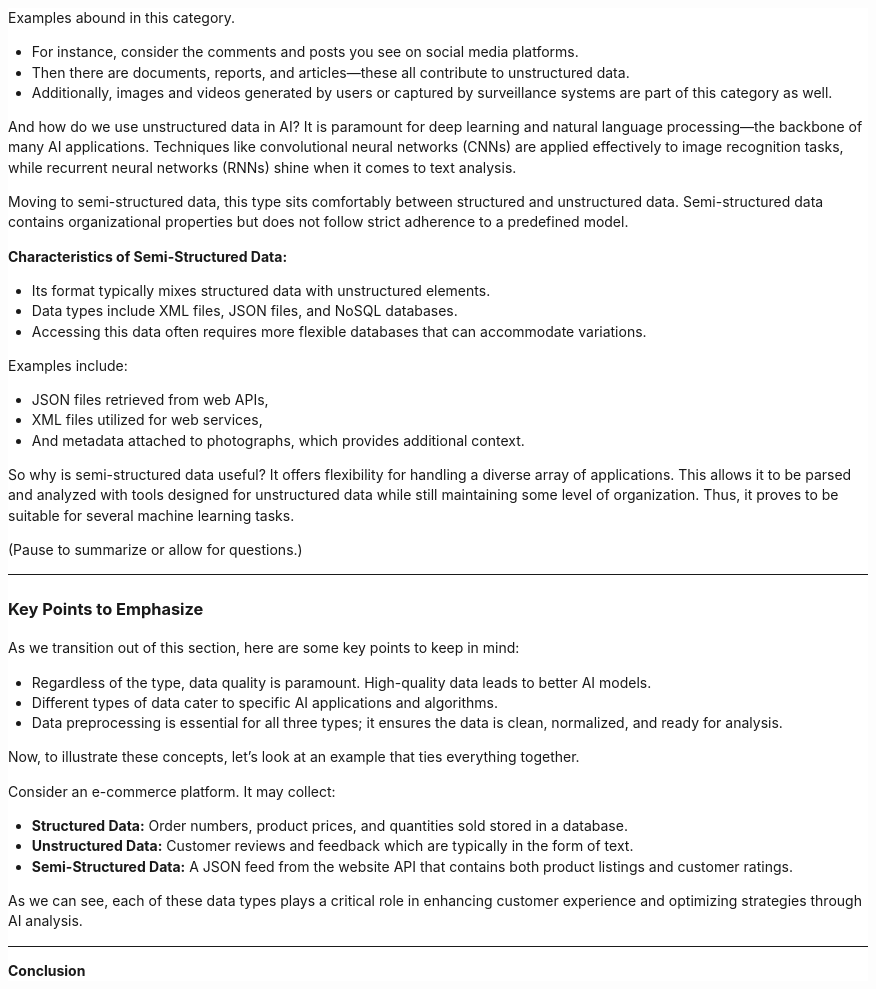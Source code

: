 Examples abound in this category. 
- For instance, consider the comments and posts you see on social media platforms. 
- Then there are documents, reports, and articles—these all contribute to unstructured data.
- Additionally, images and videos generated by users or captured by surveillance systems are part of this category as well.

And how do we use unstructured data in AI? It is paramount for deep learning and natural language processing—the backbone of many AI applications. Techniques like convolutional neural networks (CNNs) are applied effectively to image recognition tasks, while recurrent neural networks (RNNs) shine when it comes to text analysis. 

Moving to semi-structured data, this type sits comfortably between structured and unstructured data. Semi-structured data contains organizational properties but does not follow strict adherence to a predefined model.

**Characteristics of Semi-Structured Data:**
- Its format typically mixes structured data with unstructured elements.
- Data types include XML files, JSON files, and NoSQL databases.
- Accessing this data often requires more flexible databases that can accommodate variations.

Examples include:
- JSON files retrieved from web APIs,
- XML files utilized for web services,
- And metadata attached to photographs, which provides additional context.

So why is semi-structured data useful? It offers flexibility for handling a diverse array of applications. This allows it to be parsed and analyzed with tools designed for unstructured data while still maintaining some level of organization. Thus, it proves to be suitable for several machine learning tasks.

(Pause to summarize or allow for questions.)

---

### Key Points to Emphasize

As we transition out of this section, here are some key points to keep in mind:
- Regardless of the type, data quality is paramount. High-quality data leads to better AI models.
- Different types of data cater to specific AI applications and algorithms.
- Data preprocessing is essential for all three types; it ensures the data is clean, normalized, and ready for analysis.

Now, to illustrate these concepts, let’s look at an example that ties everything together.

Consider an e-commerce platform. It may collect:
- **Structured Data:** Order numbers, product prices, and quantities sold stored in a database.
- **Unstructured Data:** Customer reviews and feedback which are typically in the form of text.
- **Semi-Structured Data:** A JSON feed from the website API that contains both product listings and customer ratings.

As we can see, each of these data types plays a critical role in enhancing customer experience and optimizing strategies through AI analysis.

---

**Conclusion**
